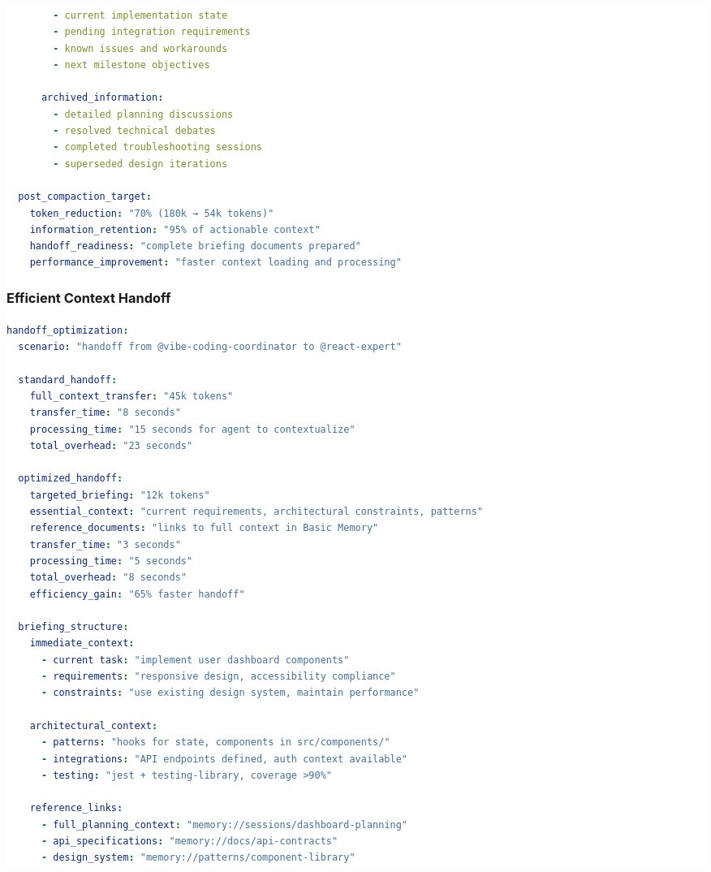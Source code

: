 ```yaml
        - current implementation state
        - pending integration requirements
        - known issues and workarounds
        - next milestone objectives
      
      archived_information:
        - detailed planning discussions
        - resolved technical debates  
        - completed troubleshooting sessions
        - superseded design iterations
  
  post_compaction_target:
    token_reduction: "70% (180k → 54k tokens)"
    information_retention: "95% of actionable context"
    handoff_readiness: "complete briefing documents prepared"
    performance_improvement: "faster context loading and processing"
```

### Efficient Context Handoff
```yaml
handoff_optimization:
  scenario: "handoff from @vibe-coding-coordinator to @react-expert"
  
  standard_handoff:
    full_context_transfer: "45k tokens"
    transfer_time: "8 seconds"
    processing_time: "15 seconds for agent to contextualize"
    total_overhead: "23 seconds"
  
  optimized_handoff:
    targeted_briefing: "12k tokens"  
    essential_context: "current requirements, architectural constraints, patterns"
    reference_documents: "links to full context in Basic Memory"
    transfer_time: "3 seconds"
    processing_time: "5 seconds"
    total_overhead: "8 seconds"
    efficiency_gain: "65% faster handoff"
  
  briefing_structure:
    immediate_context:
      - current task: "implement user dashboard components"
      - requirements: "responsive design, accessibility compliance"
      - constraints: "use existing design system, maintain performance"
    
    architectural_context:
      - patterns: "hooks for state, components in src/components/"
      - integrations: "API endpoints defined, auth context available"
      - testing: "jest + testing-library, coverage >90%"
    
    reference_links:
      - full_planning_context: "memory://sessions/dashboard-planning"
      - api_specifications: "memory://docs/api-contracts"
      - design_system: "memory://patterns/component-library"
```
